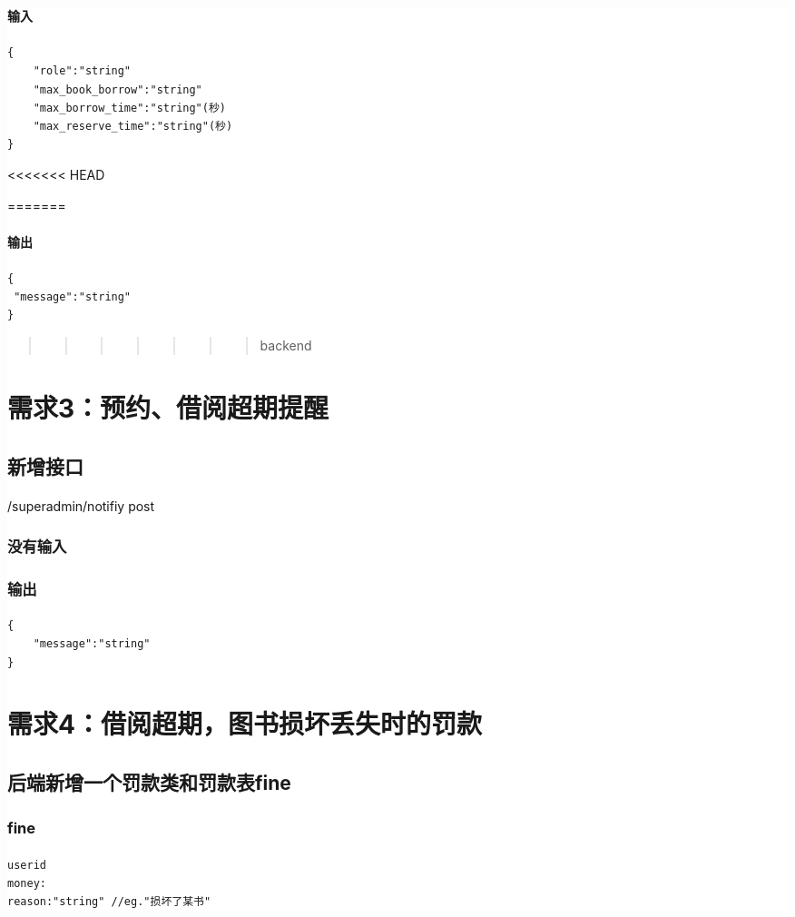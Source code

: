 #### 输入

```
{
	"role":"string"
	"max_book_borrow":"string"
	"max_borrow_time":"string"(秒)
	"max_reserve_time":"string"(秒)
}
```

<<<<<<< HEAD

=======
#### 输出

```
{
 "message":"string"
}
```
>>>>>>> backend

# 需求3：预约、借阅超期提醒 

## 新增接口

/superadmin/notifiy post

### 没有输入

### 输出

```
{
	"message":"string"
}
```



# 需求4：借阅超期，图书损坏丢失时的罚款

## 后端新增一个罚款类和罚款表fine

### fine

```
userid
money:
reason:"string" //eg."损坏了某书"
```
